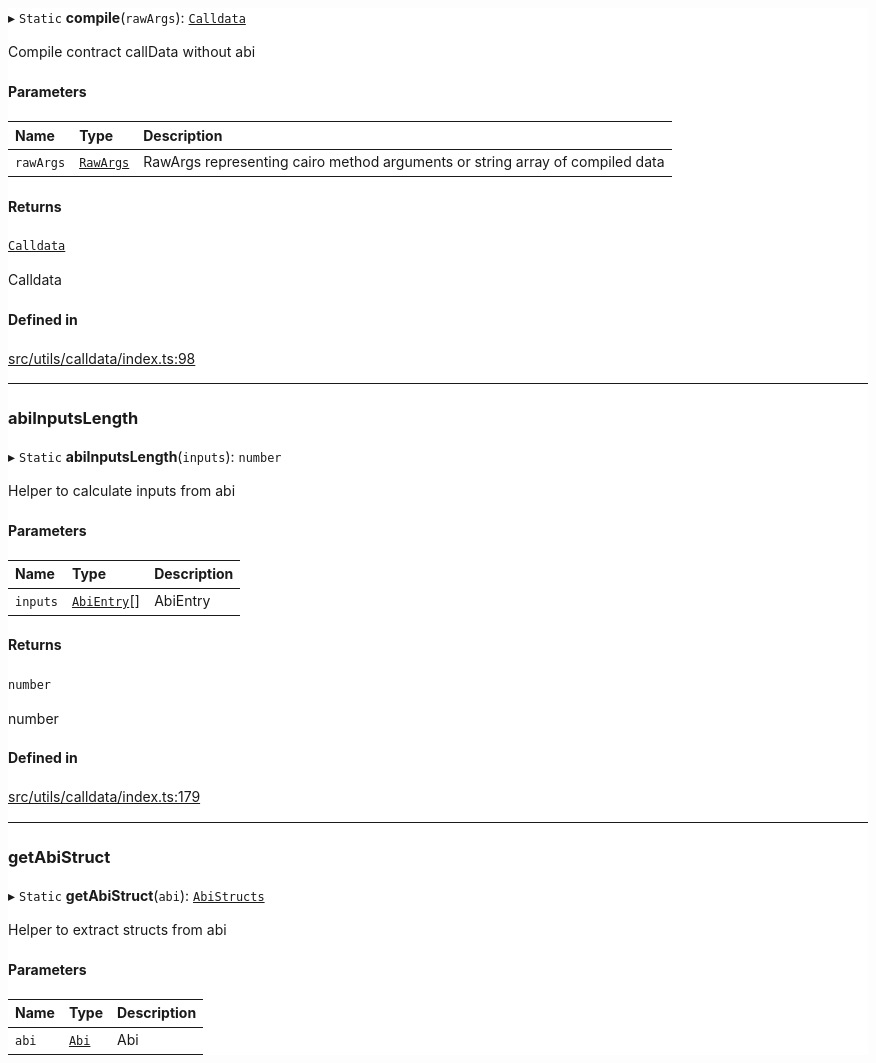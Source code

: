 ▸ `Static` **compile**(`rawArgs`): [`Calldata`](../modules.md#calldata)

Compile contract callData without abi

#### Parameters

| Name      | Type                               | Description                                                                  |
| :-------- | :--------------------------------- | :--------------------------------------------------------------------------- |
| `rawArgs` | [`RawArgs`](../modules.md#rawargs) | RawArgs representing cairo method arguments or string array of compiled data |

#### Returns

[`Calldata`](../modules.md#calldata)

Calldata

#### Defined in

[src/utils/calldata/index.ts:98](https://github.com/0xs34n/starknet.js/blob/develop/src/utils/calldata/index.ts#L98)

---

### abiInputsLength

▸ `Static` **abiInputsLength**(`inputs`): `number`

Helper to calculate inputs from abi

#### Parameters

| Name     | Type                                   | Description |
| :------- | :------------------------------------- | :---------- |
| `inputs` | [`AbiEntry`](../modules.md#abientry)[] | AbiEntry    |

#### Returns

`number`

number

#### Defined in

[src/utils/calldata/index.ts:179](https://github.com/0xs34n/starknet.js/blob/develop/src/utils/calldata/index.ts#L179)

---

### getAbiStruct

▸ `Static` **getAbiStruct**(`abi`): [`AbiStructs`](../modules.md#abistructs)

Helper to extract structs from abi

#### Parameters

| Name  | Type                       | Description |
| :---- | :------------------------- | :---------- |
| `abi` | [`Abi`](../modules.md#abi) | Abi         |
